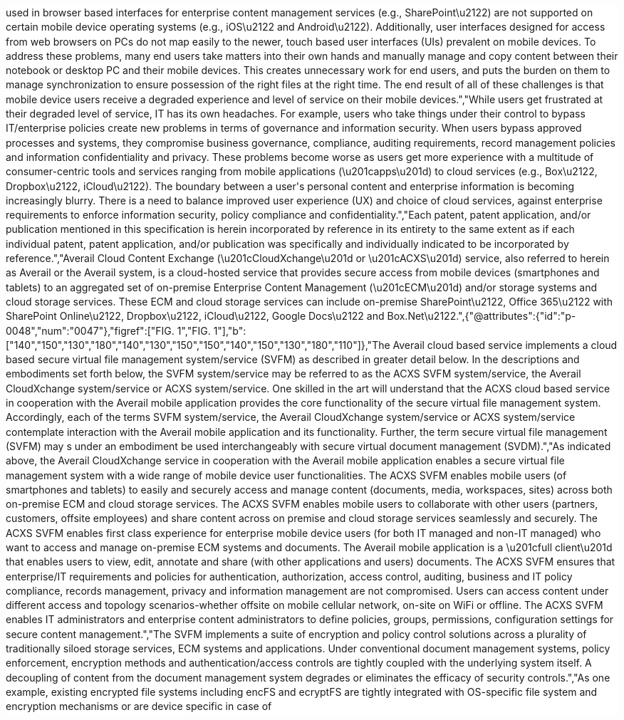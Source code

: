 used in browser based interfaces for enterprise content management services (e.g., SharePoint\u2122) are not supported on certain mobile device operating systems (e.g., iOS\u2122 and Android\u2122). Additionally, user interfaces designed for access from web browsers on PCs do not map easily to the newer, touch based user interfaces (UIs) prevalent on mobile devices. To address these problems, many end users take matters into their own hands and manually manage and copy content between their notebook or desktop PC and their mobile devices. This creates unnecessary work for end users, and puts the burden on them to manage synchronization to ensure possession of the right files at the right time. The end result of all of these challenges is that mobile device users receive a degraded experience and level of service on their mobile devices.","While users get frustrated at their degraded level of service, IT has its own headaches. For example, users who take things under their control to bypass IT\/enterprise policies create new problems in terms of governance and information security. When users bypass approved processes and systems, they compromise business governance, compliance, auditing requirements, record management policies and information confidentiality and privacy. These problems become worse as users get more experience with a multitude of consumer-centric tools and services ranging from mobile applications (\u201capps\u201d) to cloud services (e.g., Box\u2122, Dropbox\u2122, iCloud\u2122). The boundary between a user's personal content and enterprise information is becoming increasingly blurry. There is a need to balance improved user experience (UX) and choice of cloud services, against enterprise requirements to enforce information security, policy compliance and confidentiality.","Each patent, patent application, and\/or publication mentioned in this specification is herein incorporated by reference in its entirety to the same extent as if each individual patent, patent application, and\/or publication was specifically and individually indicated to be incorporated by reference.","Averail Cloud Content Exchange (\u201cCloudXchange\u201d or \u201cACXS\u201d) service, also referred to herein as Averail or the Averail system, is a cloud-hosted service that provides secure access from mobile devices (smartphones and tablets) to an aggregated set of on-premise Enterprise Content Management (\u201cECM\u201d) and\/or storage systems and cloud storage services. These ECM and cloud storage services can include on-premise SharePoint\u2122, Office 365\u2122 with SharePoint Online\u2122, Dropbox\u2122, iCloud\u2122, Google Docs\u2122 and Box.Net\u2122.",{"@attributes":{"id":"p-0048","num":"0047"},"figref":["FIG. 1","FIG. 1"],"b":["140","150","130","180","140","130","150","150","140","150","130","180","110"]},"The Averail cloud based service implements a cloud based secure virtual file management system\/service  (SVFM) as described in greater detail below. In the descriptions and embodiments set forth below, the SVFM system\/service may be referred to as the ACXS SVFM system\/service, the Averail CloudXchange system\/service or ACXS system\/service. One skilled in the art will understand that the ACXS cloud based service in cooperation with the Averail mobile application provides the core functionality of the secure virtual file management system. Accordingly, each of the terms SVFM system\/service, the Averail CloudXchange system\/service or ACXS system\/service contemplate interaction with the Averail mobile application and its functionality. Further, the term secure virtual file management (SVFM) may s under an embodiment be used interchangeably with secure virtual document management (SVDM).","As indicated above, the Averail CloudXchange service in cooperation with the Averail mobile application enables a secure virtual file management system with a wide range of mobile device user functionalities. The ACXS SVFM enables mobile users (of smartphones and tablets) to easily and securely access and manage content (documents, media, workspaces, sites) across both on-premise ECM and cloud storage services. The ACXS SVFM enables mobile users to collaborate with other users (partners, customers, offsite employees) and share content across on premise and cloud storage services seamlessly and securely. The ACXS SVFM enables first class experience for enterprise mobile device users (for both IT managed and non-IT managed) who want to access and manage on-premise ECM systems and documents. The Averail mobile application is a \u201cfull client\u201d that enables users to view, edit, annotate and share (with other applications and users) documents. The ACXS SVFM ensures that enterprise\/IT requirements and policies for authentication, authorization, access control, auditing, business and IT policy compliance, records management, privacy and information management are not compromised. Users can access content under different access and topology scenarios-whether offsite on mobile cellular network, on-site on WiFi or offline. The ACXS SVFM enables IT administrators and enterprise content administrators to define policies, groups, permissions, configuration settings for secure content management.","The SVFM implements a suite of encryption and policy control solutions across a plurality of traditionally siloed storage services, ECM systems and applications. Under conventional document management systems, policy enforcement, encryption methods and authentication\/access controls are tightly coupled with the underlying system itself. A decoupling of content from the document management system degrades or eliminates the efficacy of security controls.","As one example, existing encrypted file systems including encFS and ecryptFS are tightly integrated with OS-specific file system and encryption mechanisms or are device specific in case of